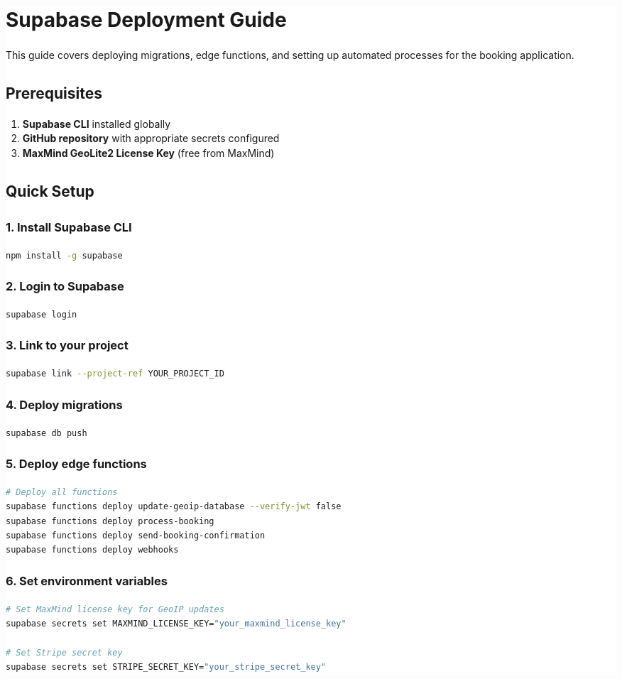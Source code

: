 # Supabase Deployment Guide

This guide covers deploying migrations, edge functions, and setting up automated processes for the booking application.

## Prerequisites

1. **Supabase CLI** installed globally
2. **GitHub repository** with appropriate secrets configured
3. **MaxMind GeoLite2 License Key** (free from MaxMind)

## Quick Setup

### 1. Install Supabase CLI

```bash
npm install -g supabase
```

### 2. Login to Supabase

```bash
supabase login
```

### 3. Link to your project

```bash
supabase link --project-ref YOUR_PROJECT_ID
```

### 4. Deploy migrations

```bash
supabase db push
```

### 5. Deploy edge functions

```bash
# Deploy all functions
supabase functions deploy update-geoip-database --verify-jwt false
supabase functions deploy process-booking
supabase functions deploy send-booking-confirmation
supabase functions deploy webhooks
```

### 6. Set environment variables

```bash
# Set MaxMind license key for GeoIP updates
supabase secrets set MAXMIND_LICENSE_KEY="your_maxmind_license_key"

# Set Stripe secret key
supabase secrets set STRIPE_SECRET_KEY="your_stripe_secret_key"
```
